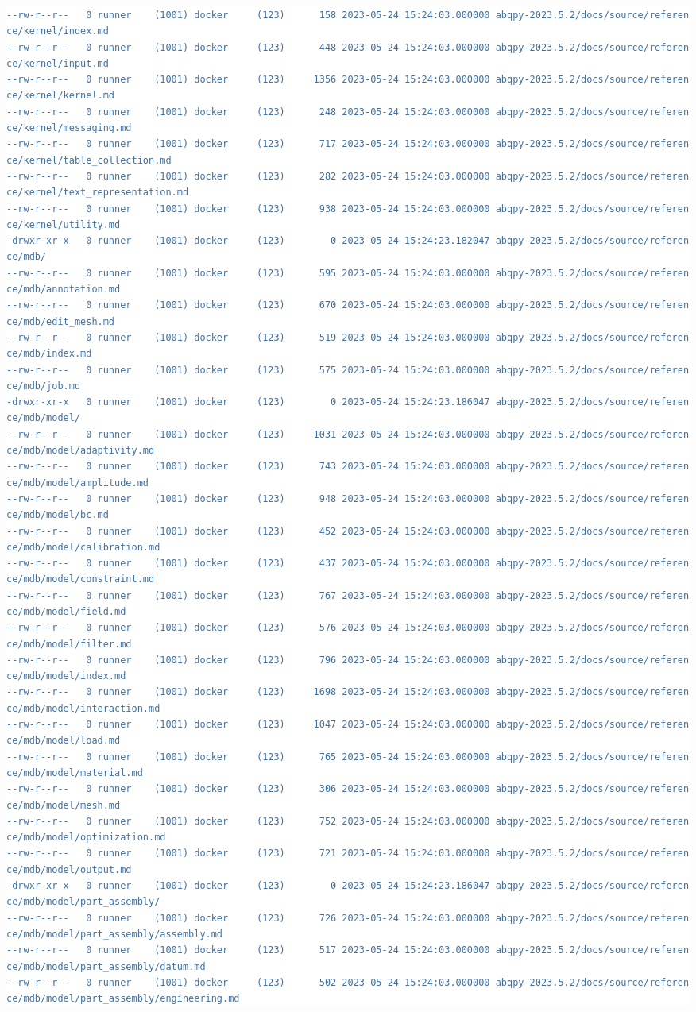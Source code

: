 ```diff
--rw-r--r--   0 runner    (1001) docker     (123)      158 2023-05-24 15:24:03.000000 abqpy-2023.5.2/docs/source/reference/kernel/index.md
--rw-r--r--   0 runner    (1001) docker     (123)      448 2023-05-24 15:24:03.000000 abqpy-2023.5.2/docs/source/reference/kernel/input.md
--rw-r--r--   0 runner    (1001) docker     (123)     1356 2023-05-24 15:24:03.000000 abqpy-2023.5.2/docs/source/reference/kernel/kernel.md
--rw-r--r--   0 runner    (1001) docker     (123)      248 2023-05-24 15:24:03.000000 abqpy-2023.5.2/docs/source/reference/kernel/messaging.md
--rw-r--r--   0 runner    (1001) docker     (123)      717 2023-05-24 15:24:03.000000 abqpy-2023.5.2/docs/source/reference/kernel/table_collection.md
--rw-r--r--   0 runner    (1001) docker     (123)      282 2023-05-24 15:24:03.000000 abqpy-2023.5.2/docs/source/reference/kernel/text_representation.md
--rw-r--r--   0 runner    (1001) docker     (123)      938 2023-05-24 15:24:03.000000 abqpy-2023.5.2/docs/source/reference/kernel/utility.md
-drwxr-xr-x   0 runner    (1001) docker     (123)        0 2023-05-24 15:24:23.182047 abqpy-2023.5.2/docs/source/reference/mdb/
--rw-r--r--   0 runner    (1001) docker     (123)      595 2023-05-24 15:24:03.000000 abqpy-2023.5.2/docs/source/reference/mdb/annotation.md
--rw-r--r--   0 runner    (1001) docker     (123)      670 2023-05-24 15:24:03.000000 abqpy-2023.5.2/docs/source/reference/mdb/edit_mesh.md
--rw-r--r--   0 runner    (1001) docker     (123)      519 2023-05-24 15:24:03.000000 abqpy-2023.5.2/docs/source/reference/mdb/index.md
--rw-r--r--   0 runner    (1001) docker     (123)      575 2023-05-24 15:24:03.000000 abqpy-2023.5.2/docs/source/reference/mdb/job.md
-drwxr-xr-x   0 runner    (1001) docker     (123)        0 2023-05-24 15:24:23.186047 abqpy-2023.5.2/docs/source/reference/mdb/model/
--rw-r--r--   0 runner    (1001) docker     (123)     1031 2023-05-24 15:24:03.000000 abqpy-2023.5.2/docs/source/reference/mdb/model/adaptivity.md
--rw-r--r--   0 runner    (1001) docker     (123)      743 2023-05-24 15:24:03.000000 abqpy-2023.5.2/docs/source/reference/mdb/model/amplitude.md
--rw-r--r--   0 runner    (1001) docker     (123)      948 2023-05-24 15:24:03.000000 abqpy-2023.5.2/docs/source/reference/mdb/model/bc.md
--rw-r--r--   0 runner    (1001) docker     (123)      452 2023-05-24 15:24:03.000000 abqpy-2023.5.2/docs/source/reference/mdb/model/calibration.md
--rw-r--r--   0 runner    (1001) docker     (123)      437 2023-05-24 15:24:03.000000 abqpy-2023.5.2/docs/source/reference/mdb/model/constraint.md
--rw-r--r--   0 runner    (1001) docker     (123)      767 2023-05-24 15:24:03.000000 abqpy-2023.5.2/docs/source/reference/mdb/model/field.md
--rw-r--r--   0 runner    (1001) docker     (123)      576 2023-05-24 15:24:03.000000 abqpy-2023.5.2/docs/source/reference/mdb/model/filter.md
--rw-r--r--   0 runner    (1001) docker     (123)      796 2023-05-24 15:24:03.000000 abqpy-2023.5.2/docs/source/reference/mdb/model/index.md
--rw-r--r--   0 runner    (1001) docker     (123)     1698 2023-05-24 15:24:03.000000 abqpy-2023.5.2/docs/source/reference/mdb/model/interaction.md
--rw-r--r--   0 runner    (1001) docker     (123)     1047 2023-05-24 15:24:03.000000 abqpy-2023.5.2/docs/source/reference/mdb/model/load.md
--rw-r--r--   0 runner    (1001) docker     (123)      765 2023-05-24 15:24:03.000000 abqpy-2023.5.2/docs/source/reference/mdb/model/material.md
--rw-r--r--   0 runner    (1001) docker     (123)      306 2023-05-24 15:24:03.000000 abqpy-2023.5.2/docs/source/reference/mdb/model/mesh.md
--rw-r--r--   0 runner    (1001) docker     (123)      752 2023-05-24 15:24:03.000000 abqpy-2023.5.2/docs/source/reference/mdb/model/optimization.md
--rw-r--r--   0 runner    (1001) docker     (123)      721 2023-05-24 15:24:03.000000 abqpy-2023.5.2/docs/source/reference/mdb/model/output.md
-drwxr-xr-x   0 runner    (1001) docker     (123)        0 2023-05-24 15:24:23.186047 abqpy-2023.5.2/docs/source/reference/mdb/model/part_assembly/
--rw-r--r--   0 runner    (1001) docker     (123)      726 2023-05-24 15:24:03.000000 abqpy-2023.5.2/docs/source/reference/mdb/model/part_assembly/assembly.md
--rw-r--r--   0 runner    (1001) docker     (123)      517 2023-05-24 15:24:03.000000 abqpy-2023.5.2/docs/source/reference/mdb/model/part_assembly/datum.md
--rw-r--r--   0 runner    (1001) docker     (123)      502 2023-05-24 15:24:03.000000 abqpy-2023.5.2/docs/source/reference/mdb/model/part_assembly/engineering.md
```